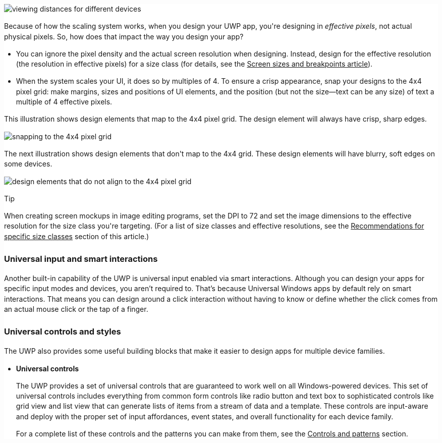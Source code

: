 ![viewing distances for different devices](images/1910808-hig-uap-toolkit-03.png)

Because of how the scaling system works, when you design your UWP app, you're designing in *effective pixels*, not actual physical pixels. So, how does that impact the way you design your app?

-   You can ignore the pixel density and the actual screen resolution when designing. Instead, design for the effective resolution (the resolution in effective pixels) for a size class (for details, see the [Screen sizes and breakpoints article](screen-sizes-and-breakpoints-for-responsive-design.md)).

-   When the system scales your UI, it does so by multiples of 4. To ensure a crisp appearance, snap your designs to the 4x4 pixel grid: make margins, sizes and positions of UI elements, and the position (but not the size—text can be any size) of text a multiple of 4 effective pixels.

This illustration shows design elements that map to the 4x4 pixel grid. The design element will always have crisp, sharp edges.

![snapping to the 4x4 pixel grid](images/rsp-design/epx-4pixelgood.png)

The next illustration shows design elements that don't map to the 4x4 grid. These design elements will have blurry, soft edges on some devices.

![design elements that do not align to the 4x4 pixel grid](images/rsp-design/offthegridillustration.png)

> [!TIP]
> When creating screen mockups in image editing programs, set the DPI to 72 and set the image dimensions to the effective resolution for the size class you're targeting. (For a list of size classes and effective resolutions, see the [Recommendations for specific size classes](#sizeclasses) section of this article.)


### Universal input and smart interactions

Another built-in capability of the UWP is universal input enabled via smart interactions. Although you can design your apps for specific input modes and devices, you aren’t required to. That’s because Universal Windows apps by default rely on smart interactions. That means you can design around a click interaction without having to know or define whether the click comes from an actual mouse click or the tap of a finger.

### Universal controls and styles


The UWP also provides some useful building blocks that make it easier to design apps for multiple device families.

-   **Universal controls**

    The UWP provides a set of universal controls that are guaranteed to work well on all Windows-powered devices. This set of universal controls includes everything from common form controls like radio button and text box to sophisticated controls like grid view and list view that can generate lists of items from a stream of data and a template. These controls are input-aware and deploy with the proper set of input affordances, event states, and overall functionality for each device family.

    For a complete list of these controls and the patterns you can make from them, see the [Controls and patterns](https://dev.windows.com/design/controls-patterns) section.
